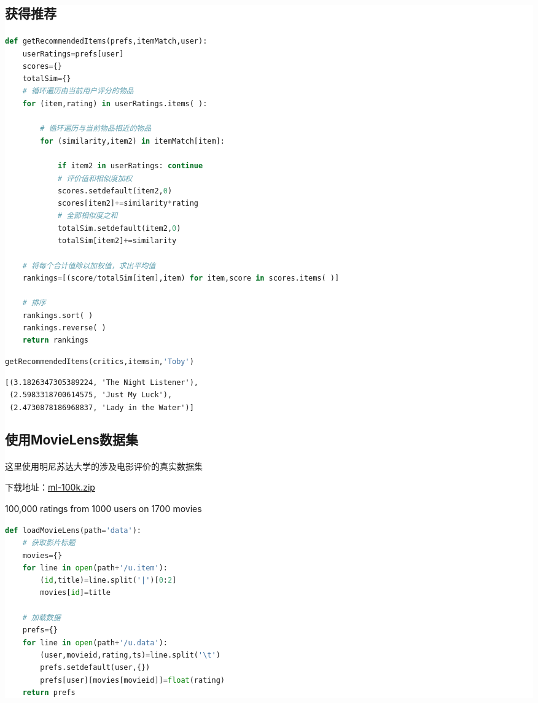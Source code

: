 ## 获得推荐



```python
def getRecommendedItems(prefs,itemMatch,user):
    userRatings=prefs[user]
    scores={}
    totalSim={}
    # 循环遍历由当前用户评分的物品
    for (item,rating) in userRatings.items( ):

        # 循环遍历与当前物品相近的物品
        for (similarity,item2) in itemMatch[item]:

            if item2 in userRatings: continue
            # 评价值和相似度加权
            scores.setdefault(item2,0)
            scores[item2]+=similarity*rating
            # 全部相似度之和
            totalSim.setdefault(item2,0)
            totalSim[item2]+=similarity

    # 将每个合计值除以加权值，求出平均值
    rankings=[(score/totalSim[item],item) for item,score in scores.items( )]

    # 排序
    rankings.sort( )
    rankings.reverse( )
    return rankings
```


```python
getRecommendedItems(critics,itemsim,'Toby')
```




    [(3.1826347305389224, 'The Night Listener'),
     (2.5983318700614575, 'Just My Luck'),
     (2.4730878186968837, 'Lady in the Water')]



## 使用MovieLens数据集
这里使用明尼苏达大学的涉及电影评价的真实数据集

下载地址：[ml-100k.zip](http://files.grouplens.org/datasets/movielens/ml-100k.zip)

100,000 ratings from 1000 users on 1700 movies


```python
def loadMovieLens(path='data'):
    # 获取影片标题
    movies={}
    for line in open(path+'/u.item'):
        (id,title)=line.split('|')[0:2]
        movies[id]=title
  
    # 加载数据
    prefs={}
    for line in open(path+'/u.data'):
        (user,movieid,rating,ts)=line.split('\t')
        prefs.setdefault(user,{})
        prefs[user][movies[movieid]]=float(rating)
    return prefs
```